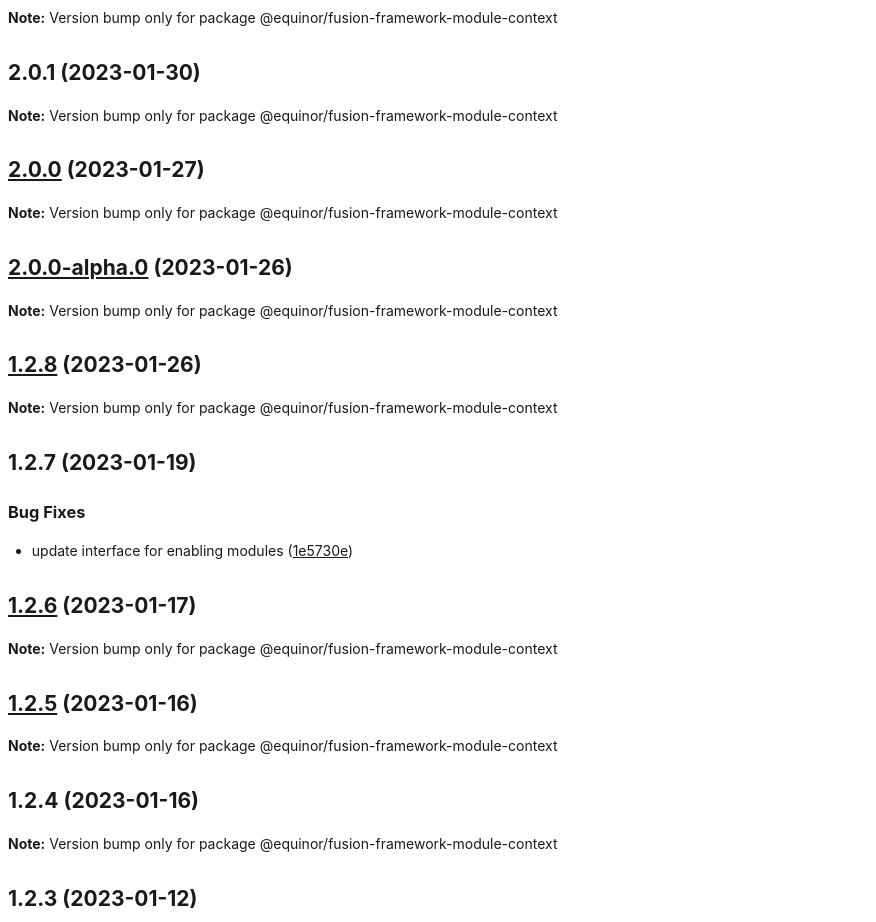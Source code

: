 **Note:** Version bump only for package @equinor/fusion-framework-module-context

## 2.0.1 (2023-01-30)

**Note:** Version bump only for package @equinor/fusion-framework-module-context

## [2.0.0](https://github.com/equinor/fusion-framework/compare/@equinor/fusion-framework-module-context@1.2.8...@equinor/fusion-framework-module-context@2.0.0) (2023-01-27)

**Note:** Version bump only for package @equinor/fusion-framework-module-context

## [2.0.0-alpha.0](https://github.com/equinor/fusion-framework/compare/@equinor/fusion-framework-module-context@1.2.8...@equinor/fusion-framework-module-context@2.0.0-alpha.0) (2023-01-26)

**Note:** Version bump only for package @equinor/fusion-framework-module-context

## [1.2.8](https://github.com/equinor/fusion-framework/compare/@equinor/fusion-framework-module-context@1.2.7...@equinor/fusion-framework-module-context@1.2.8) (2023-01-26)

**Note:** Version bump only for package @equinor/fusion-framework-module-context

## 1.2.7 (2023-01-19)

### Bug Fixes

- update interface for enabling modules ([1e5730e](https://github.com/equinor/fusion-framework/commit/1e5730e91992c1d0177790c851be993a0532a3d1))

## [1.2.6](https://github.com/equinor/fusion-framework/compare/@equinor/fusion-framework-module-context@1.2.5...@equinor/fusion-framework-module-context@1.2.6) (2023-01-17)

**Note:** Version bump only for package @equinor/fusion-framework-module-context

## [1.2.5](https://github.com/equinor/fusion-framework/compare/@equinor/fusion-framework-module-context@1.2.4...@equinor/fusion-framework-module-context@1.2.5) (2023-01-16)

**Note:** Version bump only for package @equinor/fusion-framework-module-context

## 1.2.4 (2023-01-16)

**Note:** Version bump only for package @equinor/fusion-framework-module-context

## 1.2.3 (2023-01-12)
